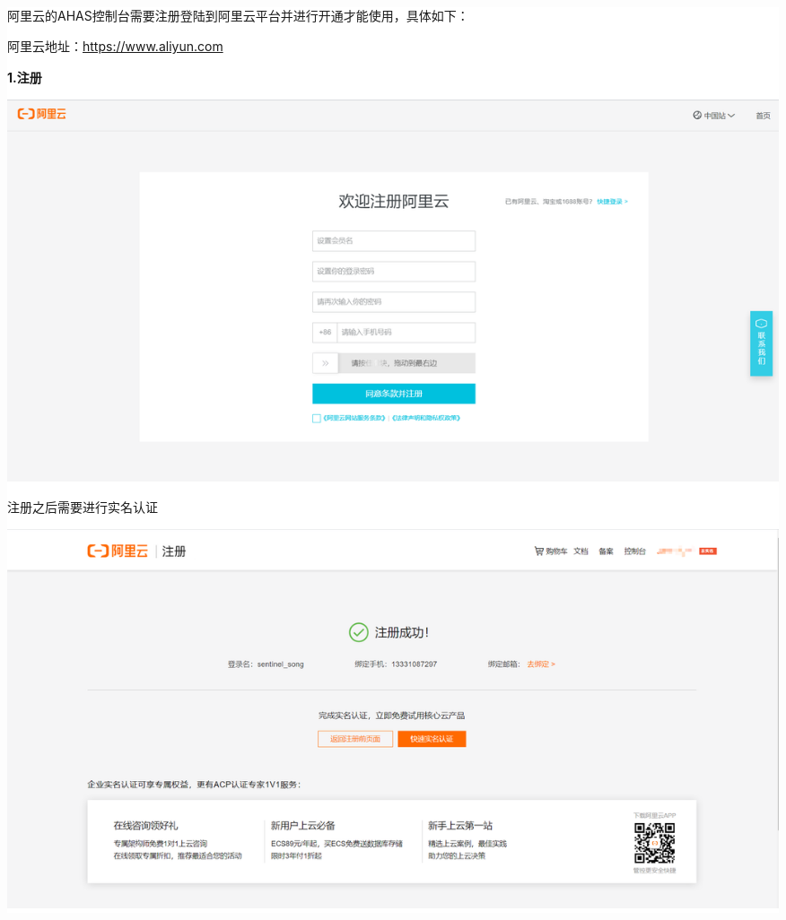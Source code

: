 阿里云的AHAS控制台需要注册登陆到阿里云平台并进行开通才能使用，具体如下：

阿里云地址：https://www.aliyun.com

**1.注册**

![1586680449862](assets\1586680449862.png)

注册之后需要进行实名认证

![1586680862851](assets/1586680862851.png)
